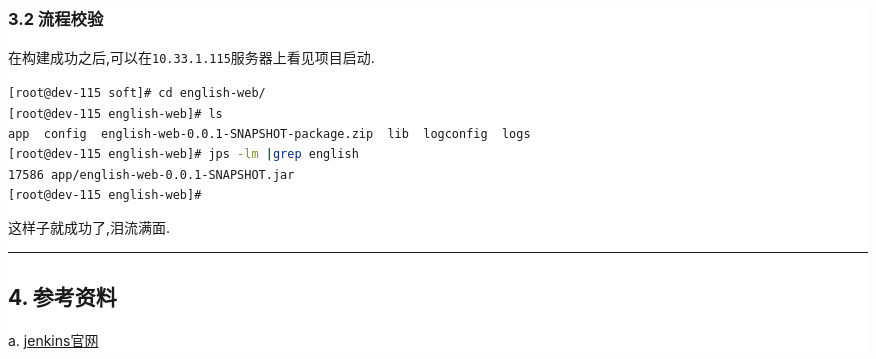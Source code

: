 ### 3.2 流程校验

在构建成功之后,可以在`10.33.1.115`服务器上看见项目启动.

```bash
[root@dev-115 soft]# cd english-web/
[root@dev-115 english-web]# ls
app  config  english-web-0.0.1-SNAPSHOT-package.zip  lib  logconfig  logs
[root@dev-115 english-web]# jps -lm |grep english
17586 app/english-web-0.0.1-SNAPSHOT.jar
[root@dev-115 english-web]# 
```

这样子就成功了,泪流满面.

---

## 4. 参考资料

a. [jenkins官网](https://jenkins.io/download/)